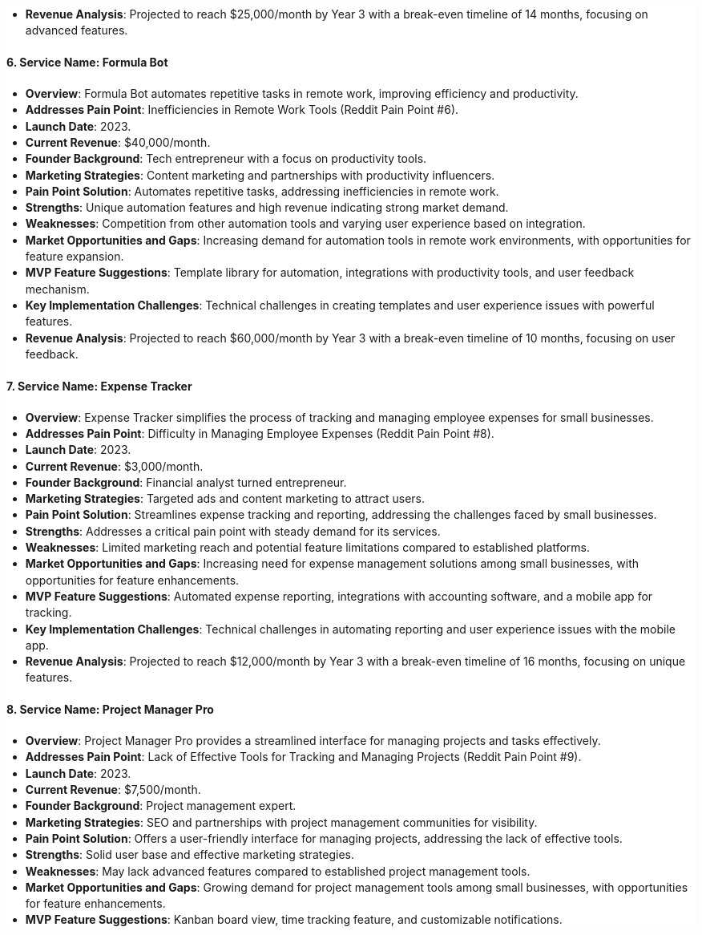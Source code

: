    - **Revenue Analysis**: Projected to reach $25,000/month by Year 3 with a break-even timeline of 14 months, focusing on advanced features.

#### 6. **Service Name**: Formula Bot
   - **Overview**: Formula Bot automates repetitive tasks in remote work, improving efficiency and productivity.
   - **Addresses Pain Point**: Inefficiencies in Remote Work Tools (Reddit Pain Point #6).
   - **Launch Date**: 2023.
   - **Current Revenue**: $40,000/month.
   - **Founder Background**: Tech entrepreneur with a focus on productivity tools.
   - **Marketing Strategies**: Content marketing and partnerships with productivity influencers.
   - **Pain Point Solution**: Automates repetitive tasks, addressing inefficiencies in remote work.
   - **Strengths**: Unique automation features and high revenue indicating strong market demand.
   - **Weaknesses**: Competition from other automation tools and varying user experience based on integration.
   - **Market Opportunities and Gaps**: Increasing demand for automation tools in remote work environments, with opportunities for feature expansion.
   - **MVP Feature Suggestions**: Template library for automation, integrations with productivity tools, and user feedback mechanism.
   - **Key Implementation Challenges**: Technical challenges in creating templates and user experience issues with powerful features.
   - **Revenue Analysis**: Projected to reach $60,000/month by Year 3 with a break-even timeline of 10 months, focusing on user feedback.

#### 7. **Service Name**: Expense Tracker
   - **Overview**: Expense Tracker simplifies the process of tracking and managing employee expenses for small businesses.
   - **Addresses Pain Point**: Difficulty in Managing Employee Expenses (Reddit Pain Point #8).
   - **Launch Date**: 2023.
   - **Current Revenue**: $3,000/month.
   - **Founder Background**: Financial analyst turned entrepreneur.
   - **Marketing Strategies**: Targeted ads and content marketing to attract users.
   - **Pain Point Solution**: Streamlines expense tracking and reporting, addressing the challenges faced by small businesses.
   - **Strengths**: Addresses a critical pain point with steady demand for its services.
   - **Weaknesses**: Limited marketing reach and potential feature limitations compared to established platforms.
   - **Market Opportunities and Gaps**: Increasing need for expense management solutions among small businesses, with opportunities for feature enhancements.
   - **MVP Feature Suggestions**: Automated expense reporting, integrations with accounting software, and a mobile app for tracking.
   - **Key Implementation Challenges**: Technical challenges in automating reporting and user experience issues with the mobile app.
   - **Revenue Analysis**: Projected to reach $12,000/month by Year 3 with a break-even timeline of 16 months, focusing on unique features.

#### 8. **Service Name**: Project Manager Pro
   - **Overview**: Project Manager Pro provides a streamlined interface for managing projects and tasks effectively.
   - **Addresses Pain Point**: Lack of Effective Tools for Tracking and Managing Projects (Reddit Pain Point #9).
   - **Launch Date**: 2023.
   - **Current Revenue**: $7,500/month.
   - **Founder Background**: Project management expert.
   - **Marketing Strategies**: SEO and partnerships with project management communities for visibility.
   - **Pain Point Solution**: Offers a user-friendly interface for managing projects, addressing the lack of effective tools.
   - **Strengths**: Solid user base and effective marketing strategies.
   - **Weaknesses**: May lack advanced features compared to established project management tools.
   - **Market Opportunities and Gaps**: Growing demand for project management tools among small businesses, with opportunities for feature enhancements.
   - **MVP Feature Suggestions**: Kanban board view, time tracking feature, and customizable notifications.